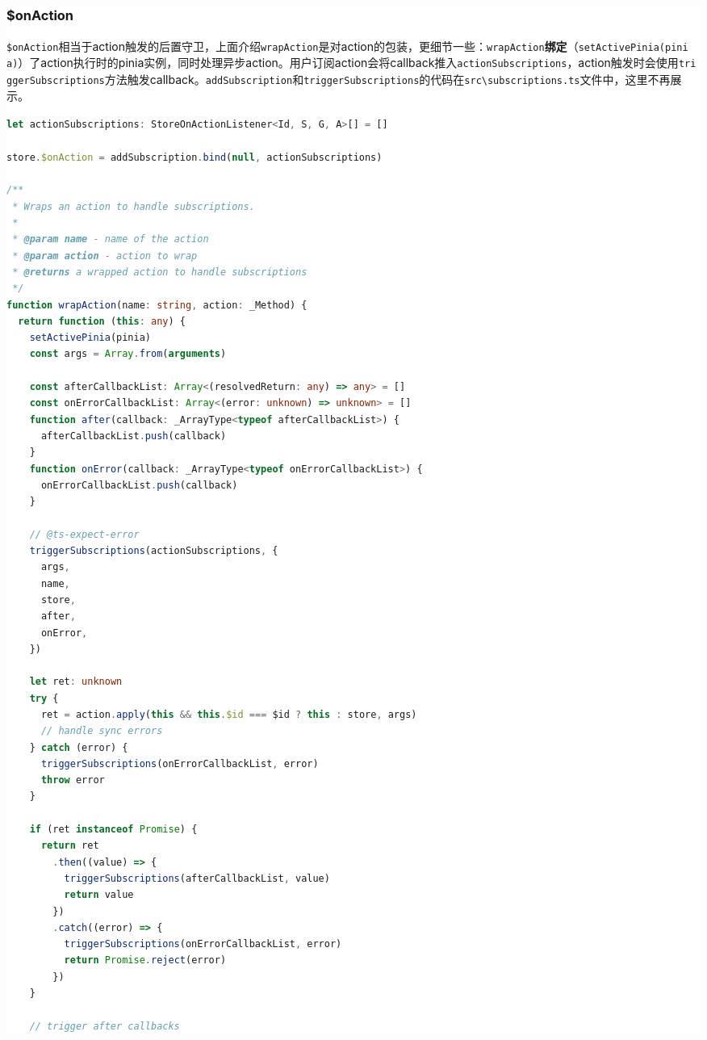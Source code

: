 ### $onAction

`$onAction`相当于action触发的后置守卫，上面介绍`wrapAction`是对action的包装，更细节一些：`wrapAction`**绑定**（`setActivePinia(pinia)`）了action执行时的pinia实例，同时处理异步action。用户订阅action会将callback推入`actionSubscriptions`，action触发时会使用`triggerSubscriptions`方法触发callback。`addSubscription`和`triggerSubscriptions`的代码在`src\subscriptions.ts`文件中，这里不再展示。

```ts
let actionSubscriptions: StoreOnActionListener<Id, S, G, A>[] = []

store.$onAction = addSubscription.bind(null, actionSubscriptions)

/**
 * Wraps an action to handle subscriptions.
 *
 * @param name - name of the action
 * @param action - action to wrap
 * @returns a wrapped action to handle subscriptions
 */
function wrapAction(name: string, action: _Method) {
  return function (this: any) {
    setActivePinia(pinia)
    const args = Array.from(arguments)

    const afterCallbackList: Array<(resolvedReturn: any) => any> = []
    const onErrorCallbackList: Array<(error: unknown) => unknown> = []
    function after(callback: _ArrayType<typeof afterCallbackList>) {
      afterCallbackList.push(callback)
    }
    function onError(callback: _ArrayType<typeof onErrorCallbackList>) {
      onErrorCallbackList.push(callback)
    }

    // @ts-expect-error
    triggerSubscriptions(actionSubscriptions, {
      args,
      name,
      store,
      after,
      onError,
    })

    let ret: unknown
    try {
      ret = action.apply(this && this.$id === $id ? this : store, args)
      // handle sync errors
    } catch (error) {
      triggerSubscriptions(onErrorCallbackList, error)
      throw error
    }

    if (ret instanceof Promise) {
      return ret
        .then((value) => {
          triggerSubscriptions(afterCallbackList, value)
          return value
        })
        .catch((error) => {
          triggerSubscriptions(onErrorCallbackList, error)
          return Promise.reject(error)
        })
    }

    // trigger after callbacks
```